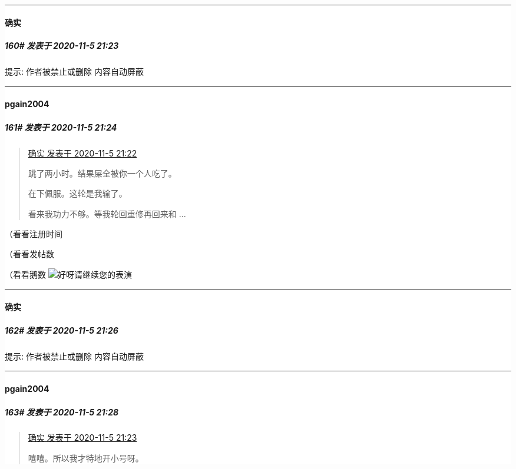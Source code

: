 





*****

####  确实  
##### 160#       发表于 2020-11-5 21:23

提示: 作者被禁止或删除 内容自动屏蔽



*****

####  pgain2004  
##### 161#       发表于 2020-11-5 21:24



<blockquote><a href="httphttps://bbs.saraba1st.com/2b/forum.php?mod=redirect&amp;goto=findpost&amp;pid=49291810&amp;ptid=1970362" target="_blank">确实 发表于 2020-11-5 21:22</a>

跳了两小时。结果屎全被你一个人吃了。

在下佩服。这轮是我输了。

看来我功力不够。等我轮回重修再回来和 ...</blockquote>
（看看注册时间

（看看发帖数

（看看鹅数
<img src="https://static.saraba1st.com/image/smiley/face2017/033.png" referrerpolicy="no-referrer">好呀请继续您的表演







*****

####  确实  
##### 162#       发表于 2020-11-5 21:26

提示: 作者被禁止或删除 内容自动屏蔽



*****

####  pgain2004  
##### 163#       发表于 2020-11-5 21:28



<blockquote><a href="httphttps://bbs.saraba1st.com/2b/forum.php?mod=redirect&amp;goto=findpost&amp;pid=49291821&amp;ptid=1970362" target="_blank">确实 发表于 2020-11-5 21:23</a>

嘻嘻。所以我才特地开小号呀。
